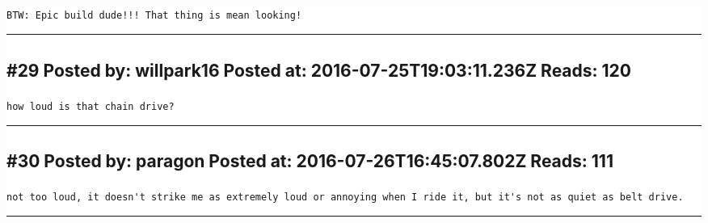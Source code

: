 ```
BTW: Epic build dude!!! That thing is mean looking!
```

---
## \#29 Posted by: willpark16 Posted at: 2016-07-25T19:03:11.236Z Reads: 120

```
how loud is that chain drive?
```

---
## \#30 Posted by: paragon Posted at: 2016-07-26T16:45:07.802Z Reads: 111

```
not too loud, it doesn't strike me as extremely loud or annoying when I ride it, but it's not as quiet as belt drive.
```

---
